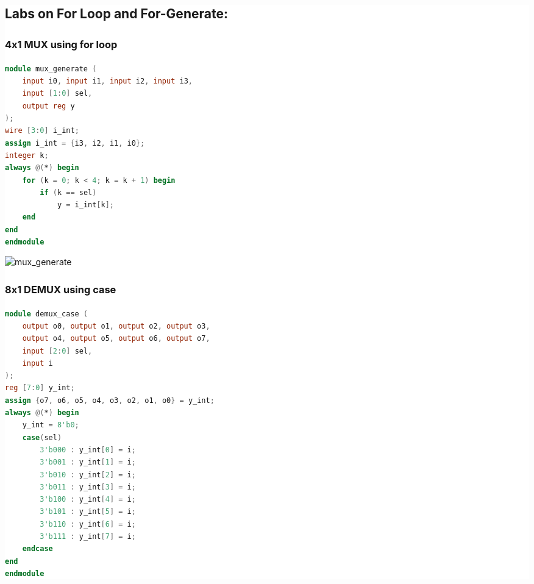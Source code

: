 ```verilog
```
## Labs on For Loop and For-Generate:

### 4x1 MUX using for loop
```verilog
module mux_generate (
    input i0, input i1, input i2, input i3,
    input [1:0] sel,
    output reg y
);
wire [3:0] i_int;
assign i_int = {i3, i2, i1, i0};
integer k;
always @(*) begin
    for (k = 0; k < 4; k = k + 1) begin
        if (k == sel)
            y = i_int[k];
    end
end
endmodule
```
![mux_generate](Images/mux_generate.png)

### 8x1 DEMUX using case
```verilog
module demux_case (
    output o0, output o1, output o2, output o3,
    output o4, output o5, output o6, output o7,
    input [2:0] sel,
    input i
);
reg [7:0] y_int;
assign {o7, o6, o5, o4, o3, o2, o1, o0} = y_int;
always @(*) begin
    y_int = 8'b0;
    case(sel)
        3'b000 : y_int[0] = i;
        3'b001 : y_int[1] = i;
        3'b010 : y_int[2] = i;
        3'b011 : y_int[3] = i;
        3'b100 : y_int[4] = i;
        3'b101 : y_int[5] = i;
        3'b110 : y_int[6] = i;
        3'b111 : y_int[7] = i;
    endcase
end
endmodule
```
